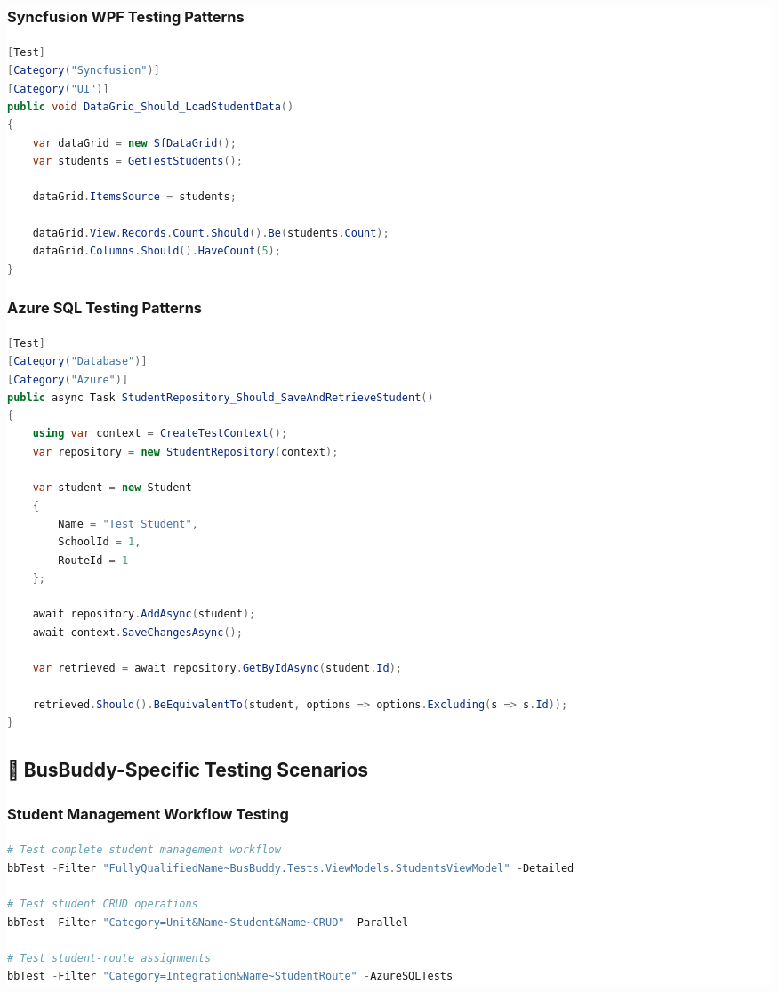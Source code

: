 ### Syncfusion WPF Testing Patterns
```csharp
[Test]
[Category("Syncfusion")]
[Category("UI")]
public void DataGrid_Should_LoadStudentData()
{
    var dataGrid = new SfDataGrid();
    var students = GetTestStudents();
    
    dataGrid.ItemsSource = students;
    
    dataGrid.View.Records.Count.Should().Be(students.Count);
    dataGrid.Columns.Should().HaveCount(5);
}
```

### Azure SQL Testing Patterns
```csharp
[Test]
[Category("Database")]
[Category("Azure")]
public async Task StudentRepository_Should_SaveAndRetrieveStudent()
{
    using var context = CreateTestContext();
    var repository = new StudentRepository(context);
    
    var student = new Student 
    { 
        Name = "Test Student", 
        SchoolId = 1,
        RouteId = 1 
    };
    
    await repository.AddAsync(student);
    await context.SaveChangesAsync();
    
    var retrieved = await repository.GetByIdAsync(student.Id);
    
    retrieved.Should().BeEquivalentTo(student, options => options.Excluding(s => s.Id));
}
```

## 🏁 BusBuddy-Specific Testing Scenarios

### Student Management Workflow Testing
```powershell
# Test complete student management workflow
bbTest -Filter "FullyQualifiedName~BusBuddy.Tests.ViewModels.StudentsViewModel" -Detailed

# Test student CRUD operations
bbTest -Filter "Category=Unit&Name~Student&Name~CRUD" -Parallel

# Test student-route assignments
bbTest -Filter "Category=Integration&Name~StudentRoute" -AzureSQLTests
```
